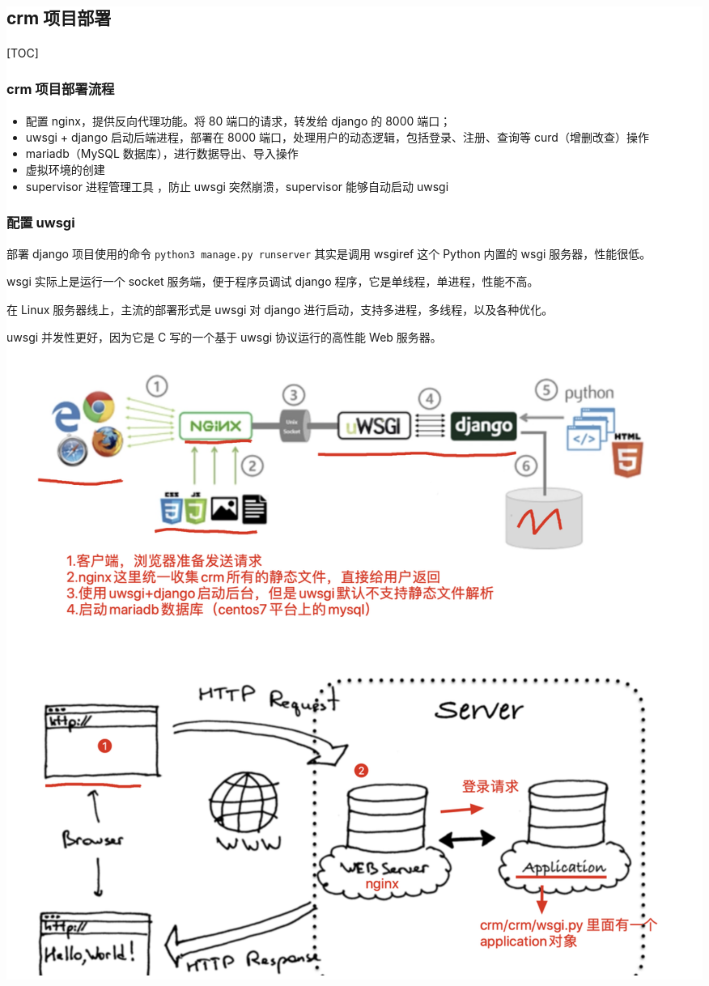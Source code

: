 ## crm 项目部署

[TOC]

### crm 项目部署流程

- 配置 nginx，提供反向代理功能。将 80 端口的请求，转发给 django 的 8000 端口；
- uwsgi + django 启动后端进程，部署在 8000 端口，处理用户的动态逻辑，包括登录、注册、查询等 curd（增删改查）操作
- mariadb（MySQL 数据库），进行数据导出、导入操作
- 虚拟环境的创建
- supervisor 进程管理工具  ，防止 uwsgi 突然崩溃，supervisor 能够自动启动 uwsgi

### 配置 uwsgi

部署 django 项目使用的命令 `python3 manage.py runserver` 其实是调用 wsgiref 这个 Python 内置的 wsgi 服务器，性能很低。

wsgi 实际上是运行一个 socket 服务端，便于程序员调试 django 程序，它是单线程，单进程，性能不高。

在 Linux 服务器线上，主流的部署形式是 uwsgi 对 django 进行启动，支持多进程，多线程，以及各种优化。

uwsgi 并发性更好，因为它是 C 写的一个基于 uwsgi 协议运行的高性能 Web 服务器。

![image-20200207150724321](crm-build.assets/image-20200207150724321.png)
